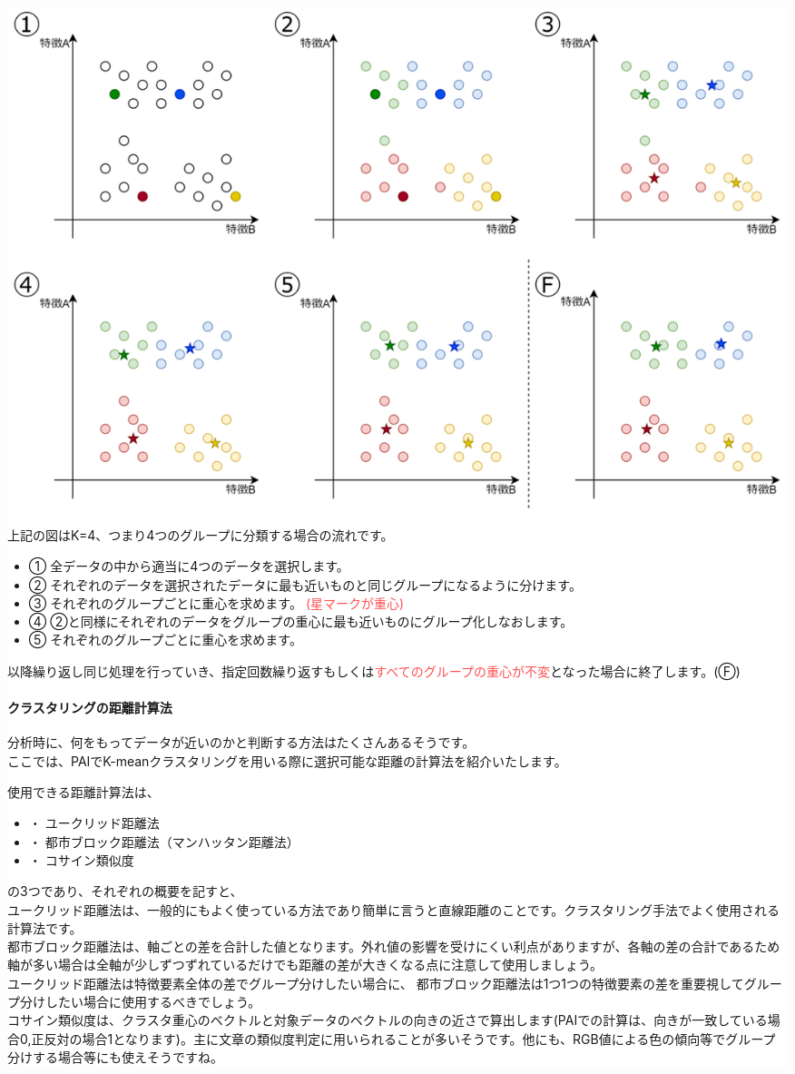 ![K-meansクラスタリングの解説](https://raw.githubusercontent.com/sbopsv/cloud-tech/master/content/usecase-AI/AI_images_26006613501915481/20200124143602.png "K-meansクラスタリングの解説")

上記の図はK=4、つまり4つのグループに分類する場合の流れです。  

* ① 全データの中から適当に4つのデータを選択します。  
* ② それぞれのデータを選択されたデータに最も近いものと同じグループになるように分けます。
* ③ それぞれのグループごとに重心を求めます。 <span style="color: #ff5252">(星マークが重心)</span>
* ④ ②と同様にそれぞれのデータをグループの重心に最も近いものにグループ化しなおします。 
* ⑤ それぞれのグループごとに重心を求めます。

以降繰り返し同じ処理を行っていき、指定回数繰り返すもしくは<span style="color: #ff5252">すべてのグループの重心が不変</span>となった場合に終了します。(Ⓕ)

####  クラスタリングの距離計算法

分析時に、何をもってデータが近いのかと判断する方法はたくさんあるそうです。  
ここでは、PAIでK-meanクラスタリングを用いる際に選択可能な距離の計算法を紹介いたします。  

使用できる距離計算法は、  

* ・ ユークリッド距離法
* ・ 都市ブロック距離法（マンハッタン距離法）
* ・ コサイン類似度

の3つであり、それぞれの概要を記すと、  
ユークリッド距離法は、一般的にもよく使っている方法であり簡単に言うと直線距離のことです。クラスタリング手法でよく使用される計算法です。        
都市ブロック距離法は、軸ごとの差を合計した値となります。外れ値の影響を受けにくい利点がありますが、各軸の差の合計であるため軸が多い場合は全軸が少しずつずれているだけでも距離の差が大きくなる点に注意して使用しましょう。  
ユークリッド距離法は特徴要素全体の差でグループ分けしたい場合に、 都市ブロック距離法は1つ1つの特徴要素の差を重要視してグループ分けしたい場合に使用するべきでしょう。     
コサイン類似度は、クラスタ重心のベクトルと対象データのベクトルの向きの近さで算出します(PAIでの計算は、向きが一致している場合0,正反対の場合1となります)。主に文章の類似度判定に用いられることが多いそうです。他にも、RGB値による色の傾向等でグループ分けする場合等にも使えそうですね。    
